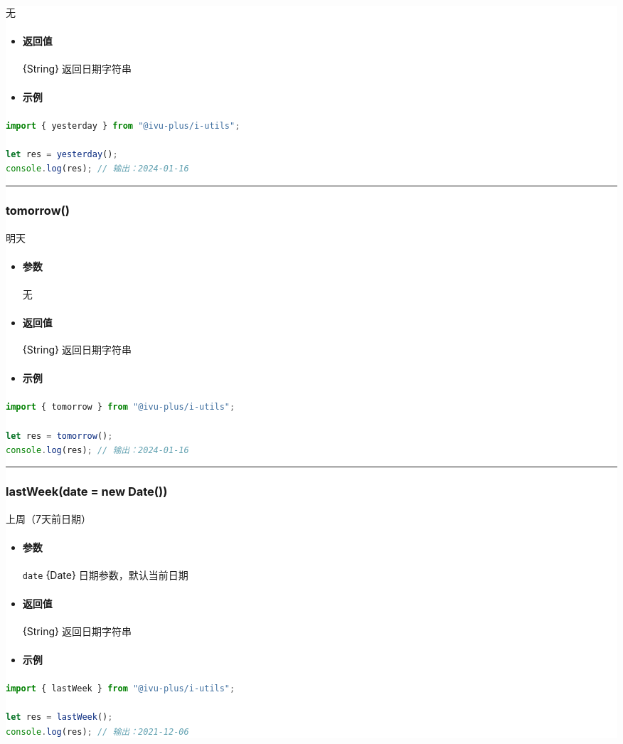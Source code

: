   无

- #### 返回值

  {String} 返回日期字符串

- #### 示例

```javascript
import { yesterday } from "@ivu-plus/i-utils";

let res = yesterday();
console.log(res); // 输出：2024-01-16
```

---

### tomorrow()

明天

- #### 参数

  无

- #### 返回值

  {String} 返回日期字符串

- #### 示例

```javascript
import { tomorrow } from "@ivu-plus/i-utils";

let res = tomorrow();
console.log(res); // 输出：2024-01-16
```

---

### lastWeek(date = new Date())

上周（7天前日期）

- #### 参数

  `date` {Date} 日期参数，默认当前日期

- #### 返回值

  {String} 返回日期字符串

- #### 示例

```javascript
import { lastWeek } from "@ivu-plus/i-utils";

let res = lastWeek();
console.log(res); // 输出：2021-12-06
```
